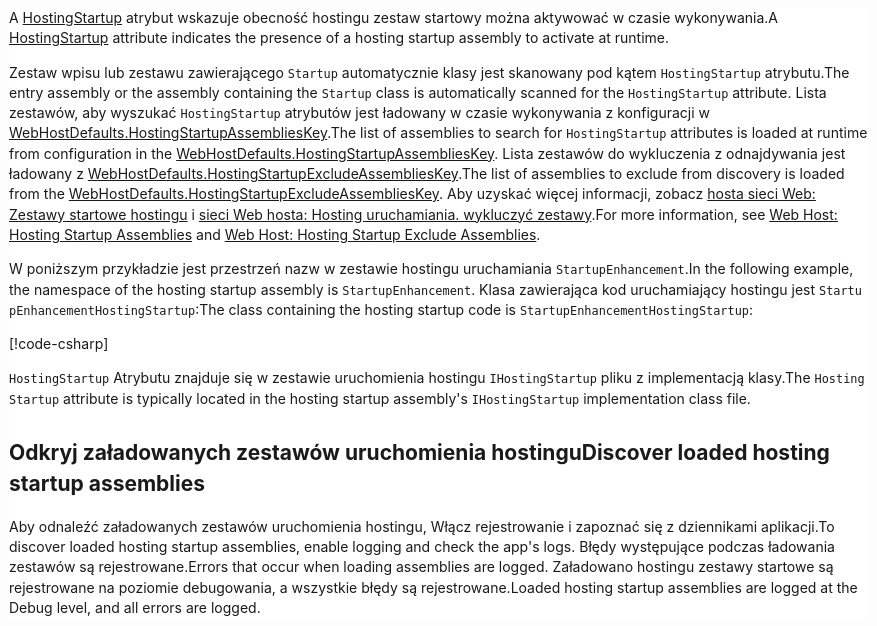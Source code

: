 <span data-ttu-id="4a863-110">A [HostingStartup](/dotnet/api/microsoft.aspnetcore.hosting.hostingstartupattribute) atrybut wskazuje obecność hostingu zestaw startowy można aktywować w czasie wykonywania.</span><span class="sxs-lookup"><span data-stu-id="4a863-110">A [HostingStartup](/dotnet/api/microsoft.aspnetcore.hosting.hostingstartupattribute) attribute indicates the presence of a hosting startup assembly to activate at runtime.</span></span>

<span data-ttu-id="4a863-111">Zestaw wpisu lub zestawu zawierającego `Startup` automatycznie klasy jest skanowany pod kątem `HostingStartup` atrybutu.</span><span class="sxs-lookup"><span data-stu-id="4a863-111">The entry assembly or the assembly containing the `Startup` class is automatically scanned for the `HostingStartup` attribute.</span></span> <span data-ttu-id="4a863-112">Lista zestawów, aby wyszukać `HostingStartup` atrybutów jest ładowany w czasie wykonywania z konfiguracji w [WebHostDefaults.HostingStartupAssembliesKey](/dotnet/api/microsoft.aspnetcore.hosting.webhostdefaults.hostingstartupassemblieskey).</span><span class="sxs-lookup"><span data-stu-id="4a863-112">The list of assemblies to search for `HostingStartup` attributes is loaded at runtime from configuration in the [WebHostDefaults.HostingStartupAssembliesKey](/dotnet/api/microsoft.aspnetcore.hosting.webhostdefaults.hostingstartupassemblieskey).</span></span> <span data-ttu-id="4a863-113">Lista zestawów do wykluczenia z odnajdywania jest ładowany z [WebHostDefaults.HostingStartupExcludeAssembliesKey](/dotnet/api/microsoft.aspnetcore.hosting.webhostdefaults.hostingstartupexcludeassemblieskey).</span><span class="sxs-lookup"><span data-stu-id="4a863-113">The list of assemblies to exclude from discovery is loaded from the [WebHostDefaults.HostingStartupExcludeAssembliesKey](/dotnet/api/microsoft.aspnetcore.hosting.webhostdefaults.hostingstartupexcludeassemblieskey).</span></span> <span data-ttu-id="4a863-114">Aby uzyskać więcej informacji, zobacz [hosta sieci Web: Zestawy startowe hostingu](xref:fundamentals/host/web-host#hosting-startup-assemblies) i [sieci Web hosta: Hosting uruchamiania. wykluczyć zestawy](xref:fundamentals/host/web-host#hosting-startup-exclude-assemblies).</span><span class="sxs-lookup"><span data-stu-id="4a863-114">For more information, see [Web Host: Hosting Startup Assemblies](xref:fundamentals/host/web-host#hosting-startup-assemblies) and [Web Host: Hosting Startup Exclude Assemblies](xref:fundamentals/host/web-host#hosting-startup-exclude-assemblies).</span></span>

<span data-ttu-id="4a863-115">W poniższym przykładzie jest przestrzeń nazw w zestawie hostingu uruchamiania `StartupEnhancement`.</span><span class="sxs-lookup"><span data-stu-id="4a863-115">In the following example, the namespace of the hosting startup assembly is `StartupEnhancement`.</span></span> <span data-ttu-id="4a863-116">Klasa zawierająca kod uruchamiający hostingu jest `StartupEnhancementHostingStartup`:</span><span class="sxs-lookup"><span data-stu-id="4a863-116">The class containing the hosting startup code is `StartupEnhancementHostingStartup`:</span></span>

[!code-csharp[](platform-specific-configuration/samples-snapshot/2.x/StartupEnhancement.cs?name=snippet1)]

<span data-ttu-id="4a863-117">`HostingStartup` Atrybutu znajduje się w zestawie uruchomienia hostingu `IHostingStartup` pliku z implementacją klasy.</span><span class="sxs-lookup"><span data-stu-id="4a863-117">The `HostingStartup` attribute is typically located in the hosting startup assembly's `IHostingStartup` implementation class file.</span></span>

## <a name="discover-loaded-hosting-startup-assemblies"></a><span data-ttu-id="4a863-118">Odkryj załadowanych zestawów uruchomienia hostingu</span><span class="sxs-lookup"><span data-stu-id="4a863-118">Discover loaded hosting startup assemblies</span></span>

<span data-ttu-id="4a863-119">Aby odnaleźć załadowanych zestawów uruchomienia hostingu, Włącz rejestrowanie i zapoznać się z dziennikami aplikacji.</span><span class="sxs-lookup"><span data-stu-id="4a863-119">To discover loaded hosting startup assemblies, enable logging and check the app's logs.</span></span> <span data-ttu-id="4a863-120">Błędy występujące podczas ładowania zestawów są rejestrowane.</span><span class="sxs-lookup"><span data-stu-id="4a863-120">Errors that occur when loading assemblies are logged.</span></span> <span data-ttu-id="4a863-121">Załadowano hostingu zestawy startowe są rejestrowane na poziomie debugowania, a wszystkie błędy są rejestrowane.</span><span class="sxs-lookup"><span data-stu-id="4a863-121">Loaded hosting startup assemblies are logged at the Debug level, and all errors are logged.</span></span>
